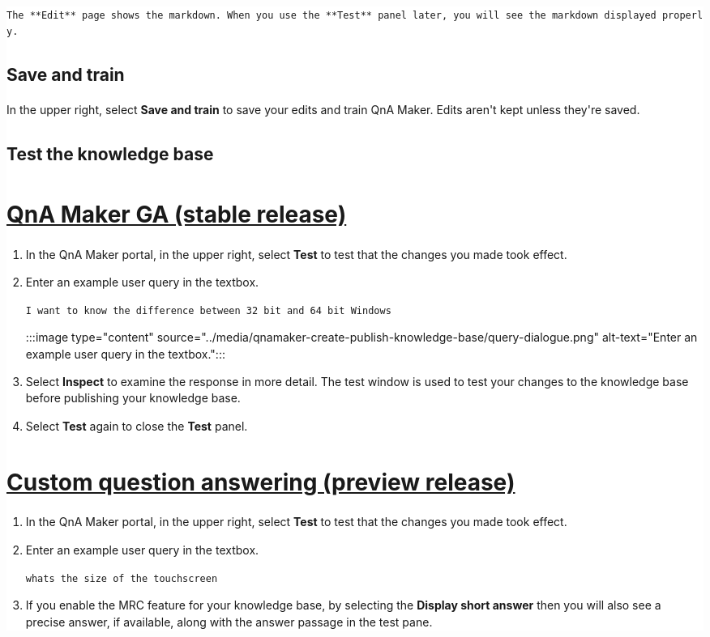     The **Edit** page shows the markdown. When you use the **Test** panel later, you will see the markdown displayed properly.

## Save and train

In the upper right, select **Save and train** to save your edits and train QnA Maker. Edits aren't kept unless they're saved.

## Test the knowledge base

# [QnA Maker GA (stable release)](#tab/v1)

1. In the QnA Maker portal, in the upper right, select **Test** to test that the changes you made took effect.
2. Enter an example user query in the textbox.

    `I want to know the difference between 32 bit and 64 bit Windows`

    :::image type="content" source="../media/qnamaker-create-publish-knowledge-base/query-dialogue.png" alt-text="Enter an example user query in the textbox.":::

3. Select **Inspect** to examine the response in more detail. The test window is used to test your changes to the knowledge base before publishing your knowledge base.

4. Select **Test** again to close the **Test** panel.

# [Custom question answering (preview release)](#tab/v2)

1. In the QnA Maker portal, in the upper right, select **Test** to test that the changes you made took effect.
2. Enter an example user query in the textbox.

    `whats the size of the touchscreen`

3. If you enable the MRC feature for your knowledge base, by selecting the **Display short answer** then you will also see a precise answer, if available, along with the answer passage in the test pane. 
